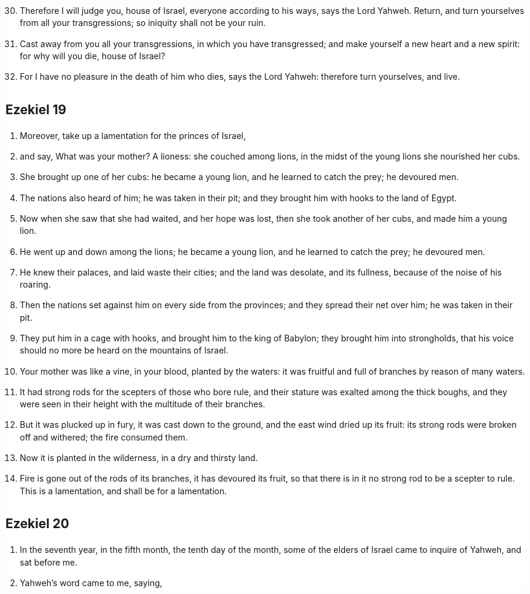 30. Therefore I will judge you, house of Israel, everyone according to his ways, says the Lord Yahweh. Return, and turn yourselves from all your transgressions; so iniquity shall not be your ruin.

31. Cast away from you all your transgressions, in which you have transgressed; and make yourself a new heart and a new spirit: for why will you die, house of Israel?

32. For I have no pleasure in the death of him who dies, says the Lord Yahweh: therefore turn yourselves, and live.   

## Ezekiel 19

1. Moreover, take up a lamentation for the princes of Israel,

2. and say, What was your mother? A lioness: she couched among lions, in the midst of the young lions she nourished her cubs.

3. She brought up one of her cubs: he became a young lion, and he learned to catch the prey; he devoured men.

4. The nations also heard of him; he was taken in their pit; and they brought him with hooks to the land of Egypt.

5. Now when she saw that she had waited, and her hope was lost, then she took another of her cubs, and made him a young lion.

6. He went up and down among the lions; he became a young lion, and he learned to catch the prey; he devoured men.

7. He knew their palaces, and laid waste their cities; and the land was desolate, and its fullness, because of the noise of his roaring.

8. Then the nations set against him on every side from the provinces; and they spread their net over him; he was taken in their pit.

9. They put him in a cage with hooks, and brought him to the king of Babylon; they brought him into strongholds, that his voice should no more be heard on the mountains of Israel.

10. Your mother was like a vine, in your blood, planted by the waters: it was fruitful and full of branches by reason of many waters.

11. It had strong rods for the scepters of those who bore rule, and their stature was exalted among the thick boughs, and they were seen in their height with the multitude of their branches.

12. But it was plucked up in fury, it was cast down to the ground, and the east wind dried up its fruit: its strong rods were broken off and withered; the fire consumed them.

13. Now it is planted in the wilderness, in a dry and thirsty land.

14. Fire is gone out of the rods of its branches, it has devoured its fruit, so that there is in it no strong rod to be a scepter to rule. This is a lamentation, and shall be for a lamentation.   

## Ezekiel 20

1. In the seventh year, in the fifth month, the tenth day of the month, some of the elders of Israel came to inquire of Yahweh, and sat before me.

2. Yahweh’s word came to me, saying,
